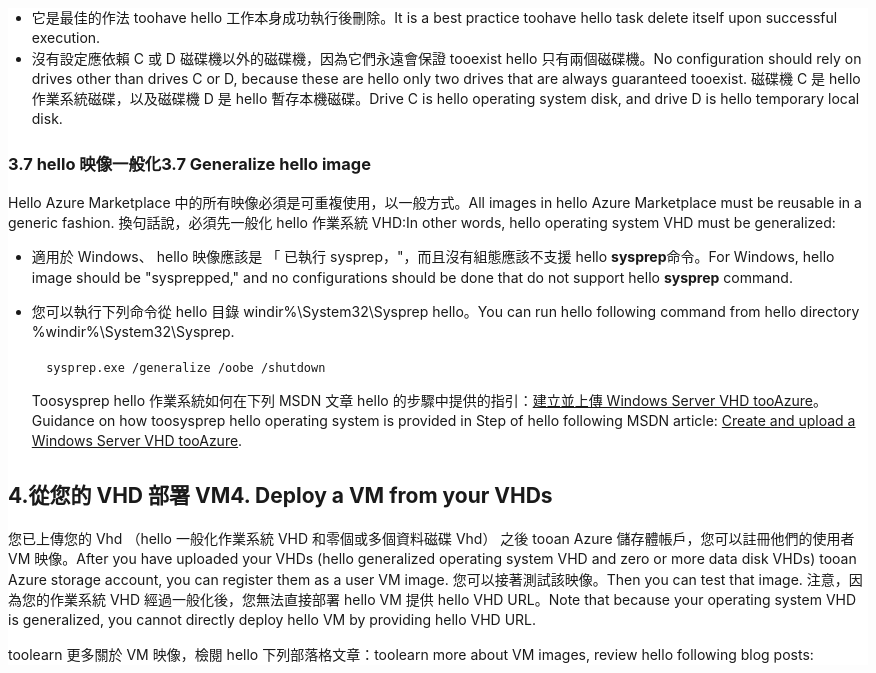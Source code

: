 * <span data-ttu-id="be4cb-240">它是最佳的作法 toohave hello 工作本身成功執行後刪除。</span><span class="sxs-lookup"><span data-stu-id="be4cb-240">It is a best practice toohave hello task delete itself upon successful execution.</span></span>
* <span data-ttu-id="be4cb-241">沒有設定應依賴 C 或 D 磁碟機以外的磁碟機，因為它們永遠會保證 tooexist hello 只有兩個磁碟機。</span><span class="sxs-lookup"><span data-stu-id="be4cb-241">No configuration should rely on drives other than drives C or D, because these are hello only two drives that are always guaranteed tooexist.</span></span> <span data-ttu-id="be4cb-242">磁碟機 C 是 hello 作業系統磁碟，以及磁碟機 D 是 hello 暫存本機磁碟。</span><span class="sxs-lookup"><span data-stu-id="be4cb-242">Drive C is hello operating system disk, and drive D is hello temporary local disk.</span></span>

### <a name="37-generalize-hello-image"></a><span data-ttu-id="be4cb-243">3.7 hello 映像一般化</span><span class="sxs-lookup"><span data-stu-id="be4cb-243">3.7 Generalize hello image</span></span>
<span data-ttu-id="be4cb-244">Hello Azure Marketplace 中的所有映像必須是可重複使用，以一般方式。</span><span class="sxs-lookup"><span data-stu-id="be4cb-244">All images in hello Azure Marketplace must be reusable in a generic fashion.</span></span> <span data-ttu-id="be4cb-245">換句話說，必須先一般化 hello 作業系統 VHD:</span><span class="sxs-lookup"><span data-stu-id="be4cb-245">In other words, hello operating system VHD must be generalized:</span></span>

* <span data-ttu-id="be4cb-246">適用於 Windows、 hello 映像應該是 「 已執行 sysprep，"，而且沒有組態應該不支援 hello **sysprep**命令。</span><span class="sxs-lookup"><span data-stu-id="be4cb-246">For Windows, hello image should be "sysprepped," and no configurations should be done that do not support hello **sysprep** command.</span></span>
* <span data-ttu-id="be4cb-247">您可以執行下列命令從 hello 目錄 windir%\System32\Sysprep hello。</span><span class="sxs-lookup"><span data-stu-id="be4cb-247">You can run hello following command from hello directory %windir%\System32\Sysprep.</span></span>

        sysprep.exe /generalize /oobe /shutdown

  <span data-ttu-id="be4cb-248">Toosysprep hello 作業系統如何在下列 MSDN 文章 hello 的步驟中提供的指引：[建立並上傳 Windows Server VHD tooAzure](../virtual-machines/windows/classic/createupload-vhd.md?toc=%2fazure%2fvirtual-machines%2fwindows%2fclassic%2ftoc.json)。</span><span class="sxs-lookup"><span data-stu-id="be4cb-248">Guidance on how toosysprep hello operating system is provided in Step of hello following MSDN article: [Create and upload a Windows Server VHD tooAzure](../virtual-machines/windows/classic/createupload-vhd.md?toc=%2fazure%2fvirtual-machines%2fwindows%2fclassic%2ftoc.json).</span></span>

## <a name="4-deploy-a-vm-from-your-vhds"></a><span data-ttu-id="be4cb-249">4.從您的 VHD 部署 VM</span><span class="sxs-lookup"><span data-stu-id="be4cb-249">4. Deploy a VM from your VHDs</span></span>
<span data-ttu-id="be4cb-250">您已上傳您的 Vhd （hello 一般化作業系統 VHD 和零個或多個資料磁碟 Vhd） 之後 tooan Azure 儲存體帳戶，您可以註冊他們的使用者 VM 映像。</span><span class="sxs-lookup"><span data-stu-id="be4cb-250">After you have uploaded your VHDs (hello generalized operating system VHD and zero or more data disk VHDs) tooan Azure storage account, you can register them as a user VM image.</span></span> <span data-ttu-id="be4cb-251">您可以接著測試該映像。</span><span class="sxs-lookup"><span data-stu-id="be4cb-251">Then you can test that image.</span></span> <span data-ttu-id="be4cb-252">注意，因為您的作業系統 VHD 經過一般化後，您無法直接部署 hello VM 提供 hello VHD URL。</span><span class="sxs-lookup"><span data-stu-id="be4cb-252">Note that because your operating system VHD is generalized, you cannot directly deploy hello VM by providing hello VHD URL.</span></span>

<span data-ttu-id="be4cb-253">toolearn 更多關於 VM 映像，檢閱 hello 下列部落格文章：</span><span class="sxs-lookup"><span data-stu-id="be4cb-253">toolearn more about VM images, review hello following blog posts:</span></span>
